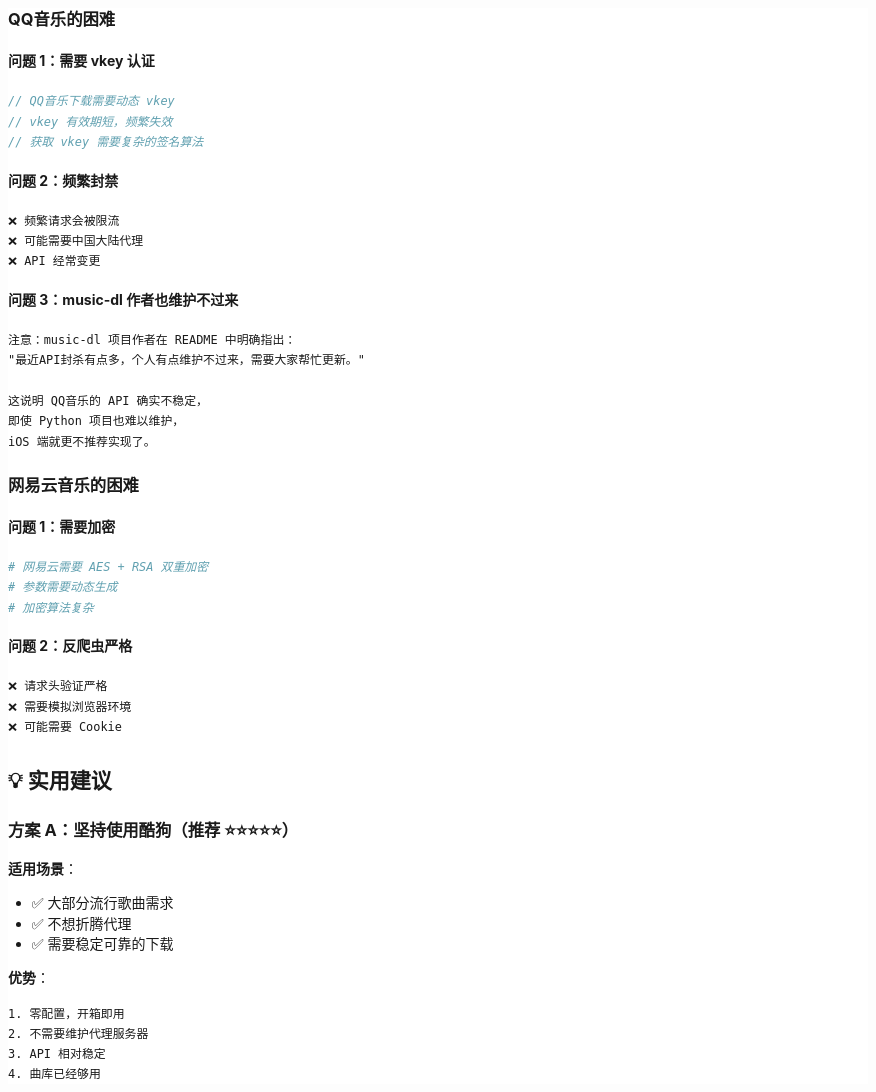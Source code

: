 ### QQ音乐的困难

#### 问题 1：需要 vkey 认证
```javascript
// QQ音乐下载需要动态 vkey
// vkey 有效期短，频繁失效
// 获取 vkey 需要复杂的签名算法
```

#### 问题 2：频繁封禁
```
❌ 频繁请求会被限流
❌ 可能需要中国大陆代理
❌ API 经常变更
```

#### 问题 3：music-dl 作者也维护不过来
```
注意：music-dl 项目作者在 README 中明确指出：
"最近API封杀有点多，个人有点维护不过来，需要大家帮忙更新。"

这说明 QQ音乐的 API 确实不稳定，
即使 Python 项目也难以维护，
iOS 端就更不推荐实现了。
```

### 网易云音乐的困难

#### 问题 1：需要加密
```python
# 网易云需要 AES + RSA 双重加密
# 参数需要动态生成
# 加密算法复杂
```

#### 问题 2：反爬虫严格
```
❌ 请求头验证严格
❌ 需要模拟浏览器环境
❌ 可能需要 Cookie
```

## 💡 实用建议

### 方案 A：坚持使用酷狗（推荐 ⭐⭐⭐⭐⭐）

**适用场景**：
- ✅ 大部分流行歌曲需求
- ✅ 不想折腾代理
- ✅ 需要稳定可靠的下载

**优势**：
```
1. 零配置，开箱即用
2. 不需要维护代理服务器
3. API 相对稳定
4. 曲库已经够用
```
